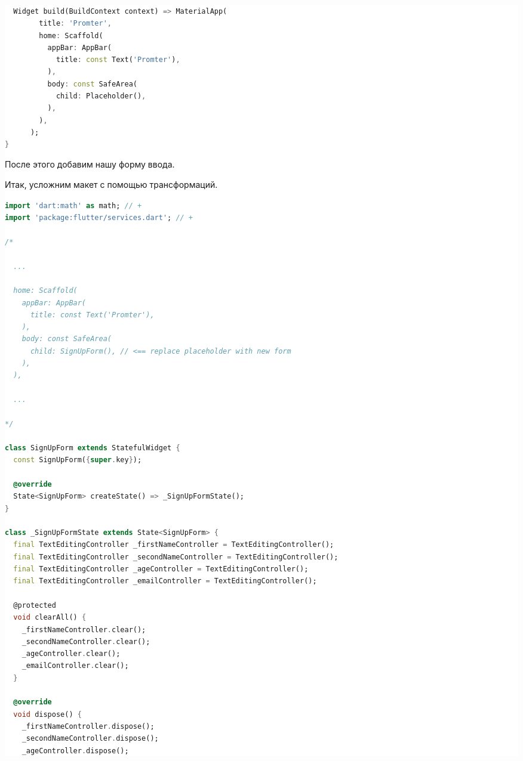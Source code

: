 ```dart
  Widget build(BuildContext context) => MaterialApp(
        title: 'Promter',
        home: Scaffold(
          appBar: AppBar(
            title: const Text('Promter'),
          ),
          body: const SafeArea(
            child: Placeholder(),
          ),
        ),
      );
}
```
После этого добавим нашу форму ввода.

Итак, усложним макет с помощью трансформаций.

```dart
import 'dart:math' as math; // +
import 'package:flutter/services.dart'; // +

/*

  ...

  home: Scaffold(
    appBar: AppBar(
      title: const Text('Promter'),
    ),
    body: const SafeArea(
      child: SignUpForm(), // <== replace placeholder with new form
    ),
  ),

  ...

*/

class SignUpForm extends StatefulWidget {
  const SignUpForm({super.key});

  @override
  State<SignUpForm> createState() => _SignUpFormState();
}

class _SignUpFormState extends State<SignUpForm> {
  final TextEditingController _firstNameController = TextEditingController();
  final TextEditingController _secondNameController = TextEditingController();
  final TextEditingController _ageController = TextEditingController();
  final TextEditingController _emailController = TextEditingController();

  @protected
  void clearAll() {
    _firstNameController.clear();
    _secondNameController.clear();
    _ageController.clear();
    _emailController.clear();
  }

  @override
  void dispose() {
    _firstNameController.dispose();
    _secondNameController.dispose();
    _ageController.dispose();
```